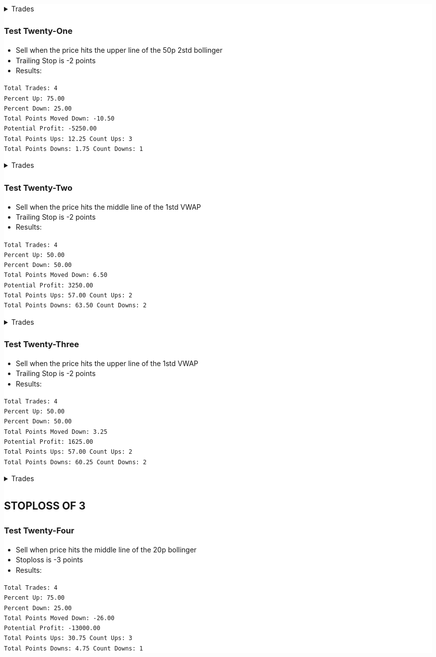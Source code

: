 <details><summary>Trades</summary></details>

### Test Twenty-One
* Sell when the price hits the upper line of the 50p 2std bollinger
* Trailing Stop is -2 points
* Results:
```
Total Trades: 4
Percent Up: 75.00
Percent Down: 25.00
Total Points Moved Down: -10.50
Potential Profit: -5250.00
Total Points Ups: 12.25 Count Ups: 3
Total Points Downs: 1.75 Count Downs: 1
```

<details><summary>Trades</summary></details>

### Test Twenty-Two
* Sell when the price hits the middle line of the 1std VWAP
* Trailing Stop is -2 points
* Results:
```
Total Trades: 4
Percent Up: 50.00
Percent Down: 50.00
Total Points Moved Down: 6.50
Potential Profit: 3250.00
Total Points Ups: 57.00 Count Ups: 2
Total Points Downs: 63.50 Count Downs: 2
```

<details><summary>Trades</summary></details>

### Test Twenty-Three
* Sell when the price hits the upper line of the 1std VWAP
* Trailing Stop is -2 points
* Results:
```
Total Trades: 4
Percent Up: 50.00
Percent Down: 50.00
Total Points Moved Down: 3.25
Potential Profit: 1625.00
Total Points Ups: 57.00 Count Ups: 2
Total Points Downs: 60.25 Count Downs: 2
```

<details><summary>Trades</summary></details>

## STOPLOSS OF 3

### Test Twenty-Four
* Sell when price hits the middle line of the 20p bollinger
* Stoploss is -3 points
* Results:
```
Total Trades: 4
Percent Up: 75.00
Percent Down: 25.00
Total Points Moved Down: -26.00
Potential Profit: -13000.00
Total Points Ups: 30.75 Count Ups: 3
Total Points Downs: 4.75 Count Downs: 1
```